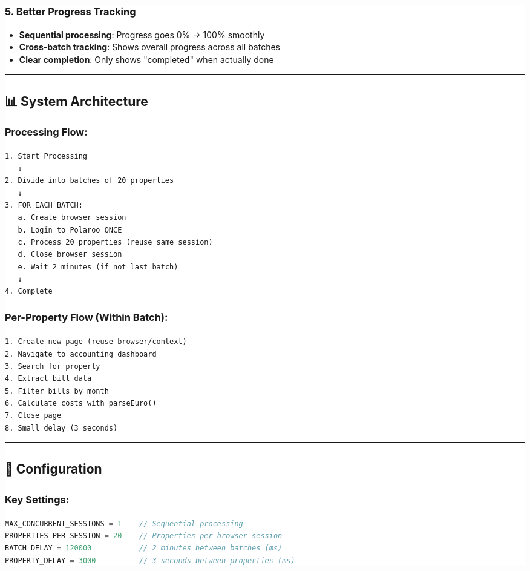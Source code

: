 ### 5. **Better Progress Tracking**
- **Sequential processing**: Progress goes 0% → 100% smoothly
- **Cross-batch tracking**: Shows overall progress across all batches
- **Clear completion**: Only shows "completed" when actually done

---

## 📊 **System Architecture**

### **Processing Flow:**

```
1. Start Processing
   ↓
2. Divide into batches of 20 properties
   ↓
3. FOR EACH BATCH:
   a. Create browser session
   b. Login to Polaroo ONCE
   c. Process 20 properties (reuse same session)
   d. Close browser session
   e. Wait 2 minutes (if not last batch)
   ↓
4. Complete
```

### **Per-Property Flow (Within Batch):**

```
1. Create new page (reuse browser/context)
2. Navigate to accounting dashboard
3. Search for property
4. Extract bill data
5. Filter bills by month
6. Calculate costs with parseEuro()
7. Close page
8. Small delay (3 seconds)
```

---

## 🔧 **Configuration**

### **Key Settings:**

```javascript
MAX_CONCURRENT_SESSIONS = 1    // Sequential processing
PROPERTIES_PER_SESSION = 20    // Properties per browser session
BATCH_DELAY = 120000           // 2 minutes between batches (ms)
PROPERTY_DELAY = 3000          // 3 seconds between properties (ms)
```
